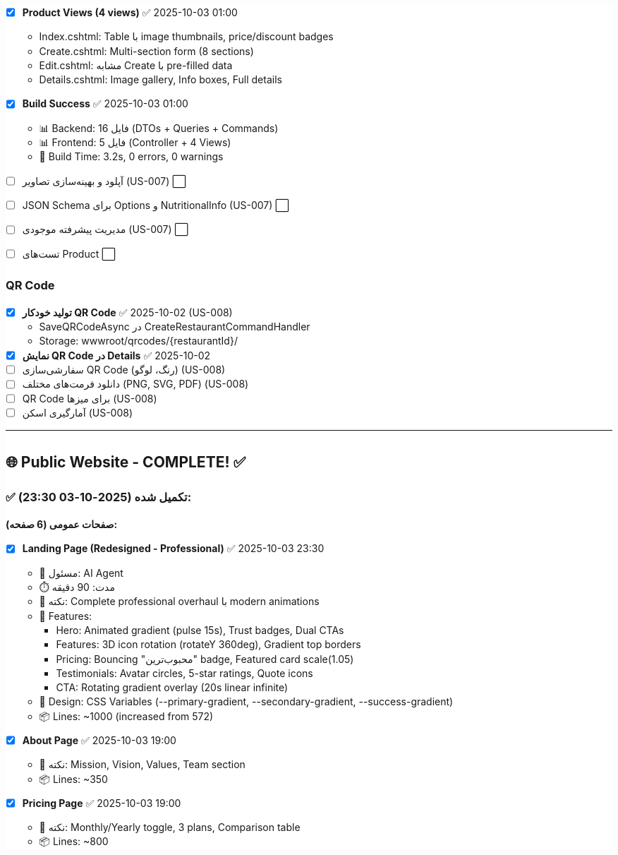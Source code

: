 - [x] **Product Views (4 views)** ✅ 2025-10-03 01:00
  - Index.cshtml: Table با image thumbnails, price/discount badges
  - Create.cshtml: Multi-section form (8 sections)
  - Edit.cshtml: مشابه Create با pre-filled data
  - Details.cshtml: Image gallery, Info boxes, Full details
  
- [x] **Build Success** ✅ 2025-10-03 01:00
  - 📊 Backend: 16 فایل (DTOs + Queries + Commands)
  - 📊 Frontend: 5 فایل (Controller + 4 Views)
  - 🔧 Build Time: 3.2s, 0 errors, 0 warnings
  
- [ ] آپلود و بهینه‌سازی تصاویر (US-007) ⬜
- [ ] JSON Schema برای Options و NutritionalInfo (US-007) ⬜
- [ ] مدیریت پیشرفته موجودی (US-007) ⬜
- [ ] تست‌های Product ⬜

### QR Code
- [x] **تولید خودکار QR Code** ✅ 2025-10-02 (US-008)
  - SaveQRCodeAsync در CreateRestaurantCommandHandler
  - Storage: wwwroot/qrcodes/{restaurantId}/
- [x] **نمایش QR Code در Details** ✅ 2025-10-02
- [ ] سفارشی‌سازی QR Code (رنگ، لوگو) (US-008)
- [ ] دانلود فرمت‌های مختلف (PNG, SVG, PDF) (US-008)
- [ ] QR Code برای میزها (US-008)
- [ ] آمارگیری اسکن (US-008)

---

## 🌐 Public Website - COMPLETE! ✅

### ✅ تکمیل شده (2025-10-03 23:30):

**صفحات عمومی (6 صفحه):**
- [x] **Landing Page (Redesigned - Professional)** ✅ 2025-10-03 23:30
  - 👤 مسئول: AI Agent
  - ⏱️ مدت: 90 دقیقه
  - 📝 نکته: Complete professional overhaul با modern animations
  - 🎯 Features: 
    - Hero: Animated gradient (pulse 15s), Trust badges, Dual CTAs
    - Features: 3D icon rotation (rotateY 360deg), Gradient top borders
    - Pricing: Bouncing "محبوب‌ترین" badge, Featured card scale(1.05)
    - Testimonials: Avatar circles, 5-star ratings, Quote icons
    - CTA: Rotating gradient overlay (20s linear infinite)
  - 🎨 Design: CSS Variables (--primary-gradient, --secondary-gradient, --success-gradient)
  - 📦 Lines: ~1000 (increased from 572)

- [x] **About Page** ✅ 2025-10-03 19:00
  - 📝 نکته: Mission, Vision, Values, Team section
  - 📦 Lines: ~350

- [x] **Pricing Page** ✅ 2025-10-03 19:00
  - 📝 نکته: Monthly/Yearly toggle, 3 plans, Comparison table
  - 📦 Lines: ~800

